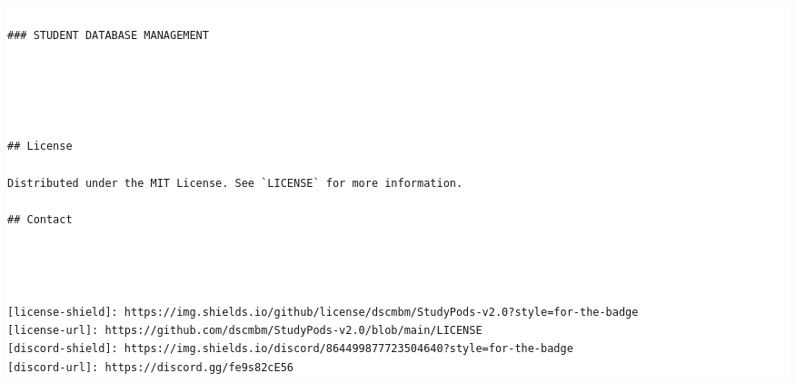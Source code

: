 ``````

### STUDENT DATABASE MANAGEMENT





## License

Distributed under the MIT License. See `LICENSE` for more information.

## Contact




[license-shield]: https://img.shields.io/github/license/dscmbm/StudyPods-v2.0?style=for-the-badge
[license-url]: https://github.com/dscmbm/StudyPods-v2.0/blob/main/LICENSE
[discord-shield]: https://img.shields.io/discord/864499877723504640?style=for-the-badge
[discord-url]: https://discord.gg/fe9s82cE56
